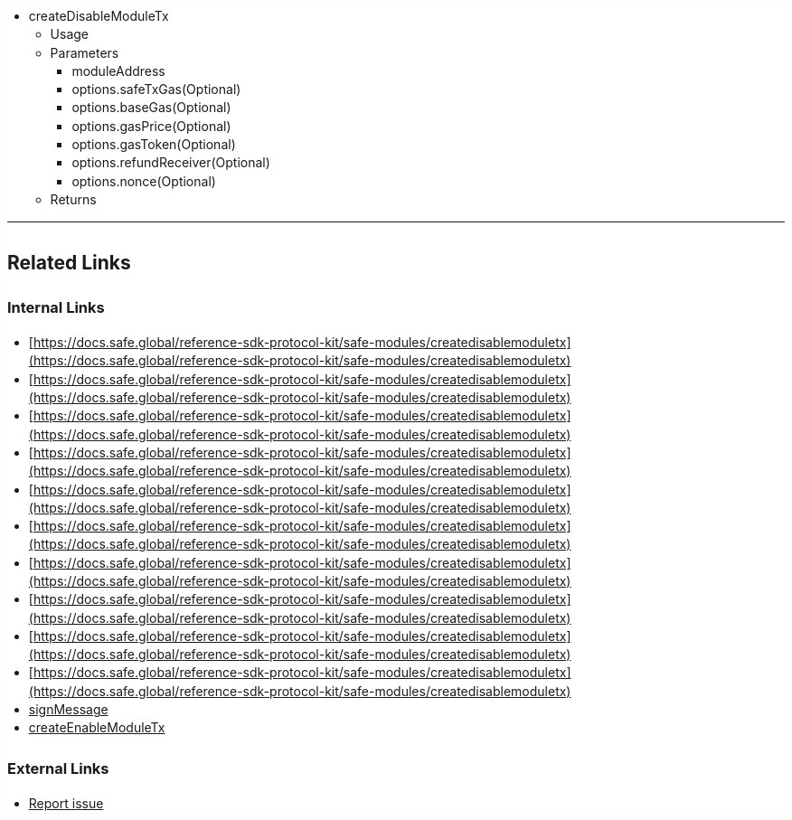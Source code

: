 - createDisableModuleTx
  - Usage
  - Parameters
    - moduleAddress
    - options.safeTxGas(Optional)
    - options.baseGas(Optional)
    - options.gasPrice(Optional)
    - options.gasToken(Optional)
    - options.refundReceiver(Optional)
    - options.nonce(Optional)
  - Returns

---

## Related Links

### Internal Links

- [https://docs.safe.global/reference-sdk-protocol-kit/safe-modules/createdisablemoduletx](https://docs.safe.global/reference-sdk-protocol-kit/safe-modules/createdisablemoduletx)
- [https://docs.safe.global/reference-sdk-protocol-kit/safe-modules/createdisablemoduletx](https://docs.safe.global/reference-sdk-protocol-kit/safe-modules/createdisablemoduletx)
- [https://docs.safe.global/reference-sdk-protocol-kit/safe-modules/createdisablemoduletx](https://docs.safe.global/reference-sdk-protocol-kit/safe-modules/createdisablemoduletx)
- [https://docs.safe.global/reference-sdk-protocol-kit/safe-modules/createdisablemoduletx](https://docs.safe.global/reference-sdk-protocol-kit/safe-modules/createdisablemoduletx)
- [https://docs.safe.global/reference-sdk-protocol-kit/safe-modules/createdisablemoduletx](https://docs.safe.global/reference-sdk-protocol-kit/safe-modules/createdisablemoduletx)
- [https://docs.safe.global/reference-sdk-protocol-kit/safe-modules/createdisablemoduletx](https://docs.safe.global/reference-sdk-protocol-kit/safe-modules/createdisablemoduletx)
- [https://docs.safe.global/reference-sdk-protocol-kit/safe-modules/createdisablemoduletx](https://docs.safe.global/reference-sdk-protocol-kit/safe-modules/createdisablemoduletx)
- [https://docs.safe.global/reference-sdk-protocol-kit/safe-modules/createdisablemoduletx](https://docs.safe.global/reference-sdk-protocol-kit/safe-modules/createdisablemoduletx)
- [https://docs.safe.global/reference-sdk-protocol-kit/safe-modules/createdisablemoduletx](https://docs.safe.global/reference-sdk-protocol-kit/safe-modules/createdisablemoduletx)
- [https://docs.safe.global/reference-sdk-protocol-kit/safe-modules/createdisablemoduletx](https://docs.safe.global/reference-sdk-protocol-kit/safe-modules/createdisablemoduletx)
- [signMessage](https://docs.safe.global/reference-sdk-protocol-kit/messages/signmessage)
- [createEnableModuleTx](https://docs.safe.global/reference-sdk-protocol-kit/safe-modules/createenablemoduletx)

### External Links

- [Report issue](https://github.com/safe-global/safe-docs/issues/new?assignees=&labels=nextra-feedback&projects=&template=nextra-feedback.yml&title=%5BFeedback%5D+)
